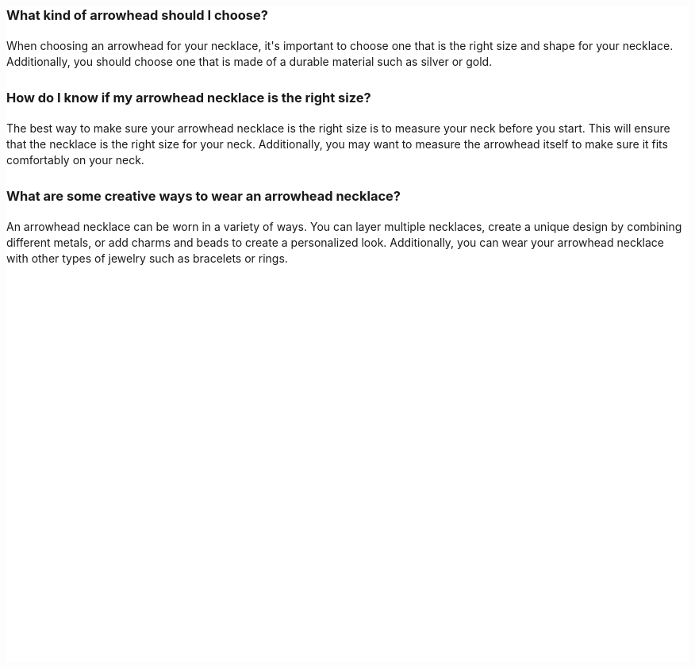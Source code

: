 <h3>What kind of arrowhead should I choose?</h3>

<p>When choosing an arrowhead for your necklace, it's important to choose one that is the right size and shape for your necklace. Additionally, you should choose one that is made of a durable material such as silver or gold.</p>

<h3>How do I know if my arrowhead necklace is the right size?</h3>

<p>The best way to make sure your arrowhead necklace is the right size is to measure your neck before you start. This will ensure that the necklace is the right size for your neck. Additionally, you may want to measure the arrowhead itself to make sure it fits comfortably on your neck.</p>

<h3>What are some creative ways to wear an arrowhead necklace?</h3>

<p>An arrowhead necklace can be worn in a variety of ways. You can layer multiple necklaces, create a unique design by combining different metals, or add charms and beads to create a personalized look. Additionally, you can wear your arrowhead necklace with other types of jewelry such as bracelets or rings.</p>

<div style="position: relative; padding-bottom: 56.25%; overflow: hidden"><iframe src="https://www.youtube.com/embed/awIk_ZrWNxw" frameborder="0" allow="accelerometer; autoplay; clipboard-write; encrypted-media; gyroscope; picture-in-picture; web-share" allowfullscreen style="position: absolute; top: 0; left: 0; width: 100%; height: 100%;"></iframe>
</div>
